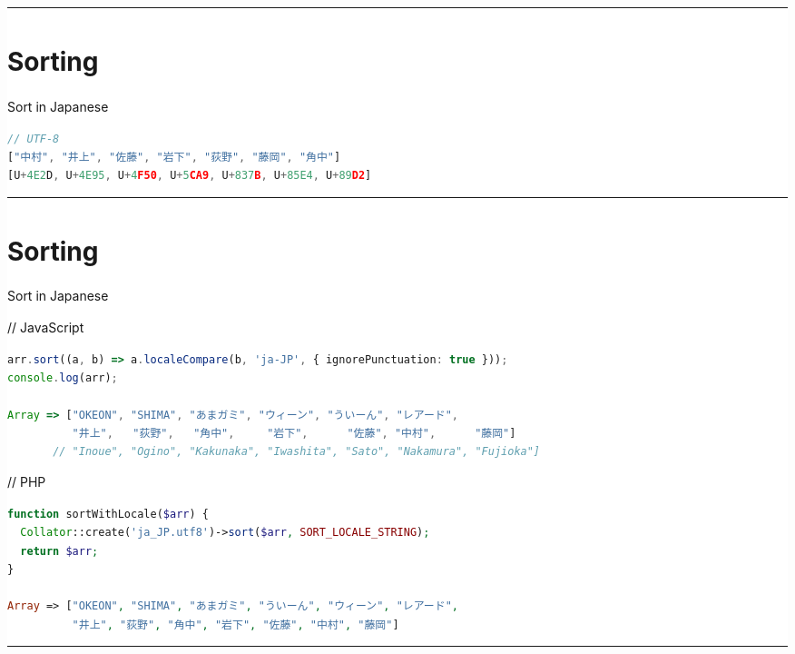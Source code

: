 
---

# Sorting

Sort in Japanese

<div class="grid grid-cols-[2fr,1fr] gap-8 mt-12">
  <div class="flex flex-col justify-center">
    
```ts
// UTF-8
["中村", "井上", "佐藤", "岩下", "荻野", "藤岡", "角中"]
[U+4E2D, U+4E95, U+4F50, U+5CA9, U+837B, U+85E4, U+89D2]
```

  </div>
  <div class="flex-1 ">
    
  </div>
</div>





---

# Sorting

Sort in Japanese

// JavaScript
```ts
arr.sort((a, b) => a.localeCompare(b, 'ja-JP', { ignorePunctuation: true }));
console.log(arr);

Array => ["OKEON", "SHIMA", "あまガミ", "ウィーン", "ういーん", "レアード", 
          "井上",   "荻野",   "角中",     "岩下",      "佐藤", "中村",      "藤岡"]
       // "Inoue", "Ogino", "Kakunaka", "Iwashita", "Sato", "Nakamura", "Fujioka"]
```

// PHP
```php
function sortWithLocale($arr) {
  Collator::create('ja_JP.utf8')->sort($arr, SORT_LOCALE_STRING);
  return $arr;
}

Array => ["OKEON", "SHIMA", "あまガミ", "ういーん", "ウィーン", "レアード",
          "井上", "荻野", "角中", "岩下", "佐藤", "中村", "藤岡"]
```





---
